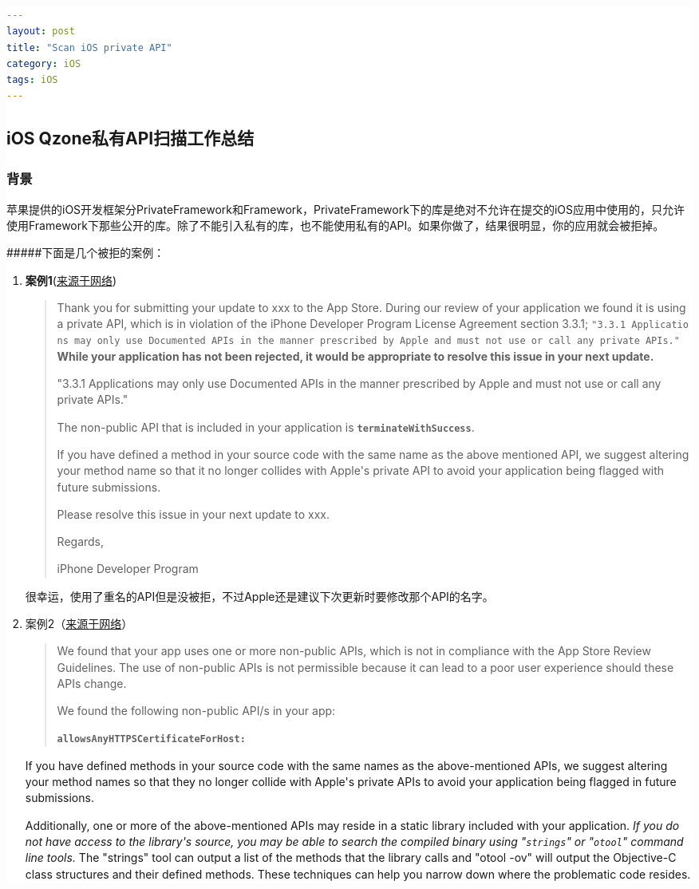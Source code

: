 ```yaml
---
layout: post
title: "Scan iOS private API"
category: iOS
tags: iOS
---
```

## iOS Qzone私有API扫描工作总结

### 背景
苹果提供的iOS开发框架分PrivateFramework和Framework，PrivateFramework下的库是绝对不允许在提交的iOS应用中使用的，只允许使用Framework下那些公开的库。除了不能引入私有的库，也不能使用私有的API。如果你做了，结果很明显，你的应用就会被拒掉。

#####下面是几个被拒的案例：

1. **案例1**([来源于网络](http://www.cocoachina.com/bbs/read.php?tid=12514&page=1))

    > Thank you for submitting your update to xxx to the App Store.  During our review of your application we found it is using a private API, which is in violation of the iPhone Developer Program License Agreement section 3.3.1; `"3.3.1 Applications may only use Documented APIs in the manner prescribed by Apple and must not use or call any private APIs."` **While your application has not been rejected, it would be appropriate to resolve this issue in your next update.**
    >
    >"3.3.1 Applications may only use Documented APIs in the manner prescribed by Apple and must not use or call any private APIs."
    >
    >The non-public API that is included in your application is **`terminateWithSuccess`**.
    >
    >If you have defined a method in your source code with the same name as the above mentioned API, we suggest altering your method name so that it no longer collides with Apple's private API to avoid your application being flagged with future submissions.
    >
    >Please resolve this issue in your next update to xxx.
    >
    >Regards,
    >
    >iPhone Developer Program

    很幸运，使用了重名的API但是没被拒，不过Apple还是建议下次更新时要修改那个API的名字。
2. 案例2（[来源于网络](http://stackoverflow.com/questions/18756906/apple-reject-my-app-because-using-private-api-allowsanyhttpscertificateforhos)）

    > We found that your app uses one or more non-public APIs, which is not in compliance with the App Store Review Guidelines. The use of non-public APIs is not permissible because it can lead to a poor user experience should these APIs change.
    >
    >We found the following non-public API/s in your app:
    >
    >**`allowsAnyHTTPSCertificateForHost:`**
    >
    If you have defined methods in your source code with the same names as the above-mentioned APIs, we suggest altering your method names so that they no longer collide with Apple's private APIs to avoid your application being flagged in future submissions.
    >
    Additionally, one or more of the above-mentioned APIs may reside in a static library included with your application. *If you do not have access to the library's source, you may be able to search the compiled binary using "`strings`" or "`otool`" command line tools.* The "strings" tool can output a list of the methods that the library calls and "otool -ov" will output the Objective-C class structures and their defined methods. These techniques can help you narrow down where the problematic code resides.
